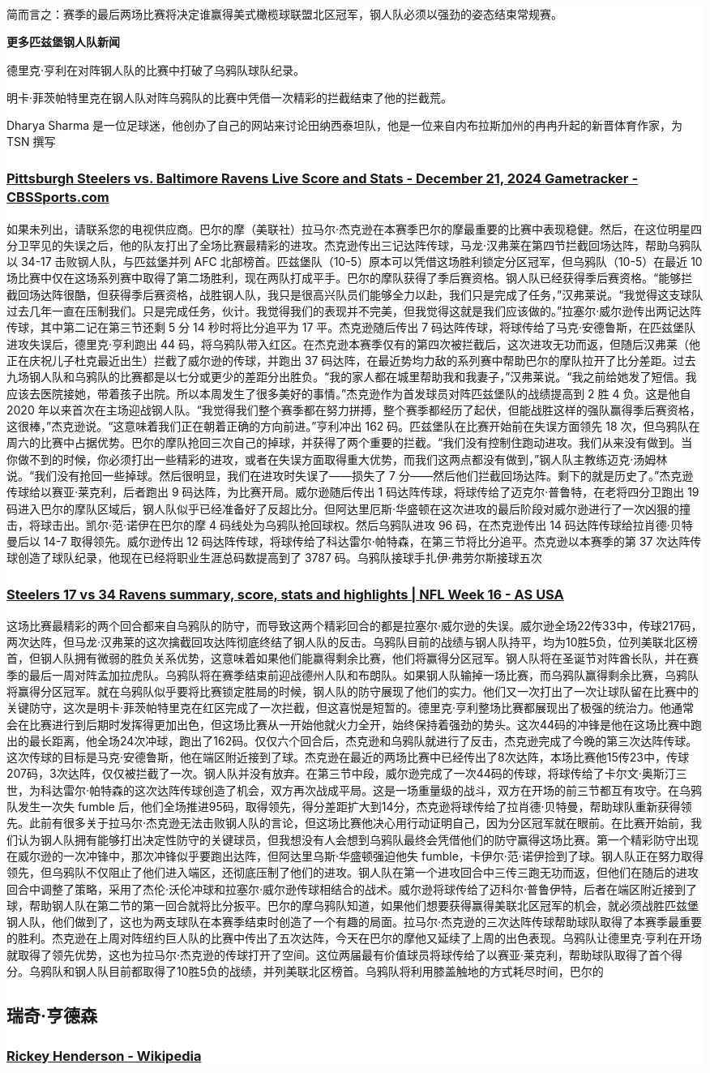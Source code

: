 简而言之：赛季的最后两场比赛将决定谁赢得美式橄榄球联盟北区冠军，钢人队必须以强劲的姿态结束常规赛。

**更多匹兹堡钢人队新闻**

德里克·亨利在对阵钢人队的比赛中打破了乌鸦队球队纪录。

明卡·菲茨帕特里克在钢人队对阵乌鸦队的比赛中凭借一次精彩的拦截结束了他的拦截荒。

Dharya Sharma 是一位足球迷，他创办了自己的网站来讨论田纳西泰坦队，他是一位来自内布拉斯加州的冉冉升起的新晋体育作家，为 TSN 撰写

### [Pittsburgh Steelers vs. Baltimore Ravens Live Score and Stats - December 21, 2024 Gametracker - CBSSports.com](https://www.cbssports.com/nfl/gametracker/boxscore/NFL_20241221_PIT@BAL/)

如果未列出，请联系您的电视供应商。巴尔的摩（美联社）拉马尔·杰克逊在本赛季巴尔的摩最重要的比赛中表现稳健。然后，在这位明星四分卫罕见的失误之后，他的队友打出了全场比赛最精彩的进攻。杰克逊传出三记达阵传球，马龙·汉弗莱在第四节拦截回场达阵，帮助乌鸦队以 34-17 击败钢人队，与匹兹堡并列 AFC 北部榜首。匹兹堡队（10-5）原本可以凭借这场胜利锁定分区冠军，但乌鸦队（10-5）在最近 10 场比赛中仅在这场系列赛中取得了第二场胜利，现在两队打成平手。巴尔的摩队获得了季后赛资格。钢人队已经获得季后赛资格。“能够拦截回场达阵很酷，但获得季后赛资格，战胜钢人队，我只是很高兴队员们能够全力以赴，我们只是完成了任务，”汉弗莱说。“我觉得这支球队过去几年一直在压制我们。只是完成任务，伙计。我觉得我们的表现并不完美，但我觉得这就是我们应该做的。”拉塞尔·威尔逊传出两记达阵传球，其中第二记在第三节还剩 5 分 14 秒时将比分追平为 17 平。杰克逊随后传出 7 码达阵传球，将球传给了马克·安德鲁斯，在匹兹堡队进攻失误后，德里克·亨利跑出 44 码，将乌鸦队带入红区。在杰克逊本赛季仅有的第四次被拦截后，这次进攻无功而返，但随后汉弗莱（他正在庆祝儿子杜克最近出生）拦截了威尔逊的传球，并跑出 37 码达阵，在最近势均力敌的系列赛中帮助巴尔的摩队拉开了比分差距。过去九场钢人队和乌鸦队的比赛都是以七分或更少的差距分出胜负。“我的家人都在城里帮助我和我妻子，”汉弗莱说。“我之前给她发了短信。我应该去医院接她，带着孩子出院。所以本周发生了很多美好的事情。”杰克逊作为首发球员对阵匹兹堡队的战绩提高到 2 胜 4 负。这是他自 2020 年以来首次在主场迎战钢人队。“我觉得我们整个赛季都在努力拼搏，整个赛季都经历了起伏，但能战胜这样的强队赢得季后赛资格，这很棒，”杰克逊说。“这意味着我们正在朝着正确的方向前进。”亨利冲出 162 码。匹兹堡队在比赛开始前在失误方面领先 18 次，但乌鸦队在周六的比赛中占据优势。巴尔的摩队抢回三次自己的掉球，并获得了两个重要的拦截。“我们没有控制住跑动进攻。我们从来没有做到。当你做不到的时候，你必须打出一些精彩的进攻，或者在失误方面取得重大优势，而我们这两点都没有做到，”钢人队主教练迈克·汤姆林说。“我们没有抢回一些掉球。然后很明显，我们在进攻时失误了——损失了 7 分——然后他们拦截回场达阵。剩下的就是历史了。”杰克逊传球给以赛亚·莱克利，后者跑出 9 码达阵，为比赛开局。威尔逊随后传出 1 码达阵传球，将球传给了迈克尔·普鲁特，在老将四分卫跑出 19 码进入巴尔的摩队区域后，钢人队似乎已经准备好了反超比分。但阿达里厄斯·华盛顿在这次进攻的最后阶段对威尔逊进行了一次凶狠的撞击，将球击出。凯尔·范·诺伊在巴尔的摩 4 码线处为乌鸦队抢回球权。然后乌鸦队进攻 96 码，在杰克逊传出 14 码达阵传球给拉肖德·贝特曼后以 14-7 取得领先。威尔逊传出 12 码达阵传球，将球传给了科达雷尔·帕特森，在第三节将比分追平。杰克逊以本赛季的第 37 次达阵传球创造了球队纪录，他现在已经将职业生涯总码数提高到了 3787 码。乌鸦队接球手扎伊·弗劳尔斯接球五次

### [Steelers 17 vs 34 Ravens summary, score, stats and highlights | NFL Week 16 - AS USA](https://en.as.com/nfl/steelers-vs-ravens-live-online-stats-scores-and-highlights-nfl-week-16-n/)

这场比赛最精彩的两个回合都来自乌鸦队的防守，而导致这两个精彩回合的都是拉塞尔·威尔逊的失误。威尔逊全场22传33中，传球217码，两次达阵，但马龙·汉弗莱的这次擒截回攻达阵彻底终结了钢人队的反击。乌鸦队目前的战绩与钢人队持平，均为10胜5负，位列美联北区榜首，但钢人队拥有微弱的胜负关系优势，这意味着如果他们能赢得剩余比赛，他们将赢得分区冠军。钢人队将在圣诞节对阵酋长队，并在赛季的最后一周对阵孟加拉虎队。乌鸦队将在赛季结束前迎战德州人队和布朗队。如果钢人队输掉一场比赛，而乌鸦队赢得剩余比赛，乌鸦队将赢得分区冠军。就在乌鸦队似乎要将比赛锁定胜局的时候，钢人队的防守展现了他们的实力。他们又一次打出了一次让球队留在比赛中的关键防守，这次是明卡·菲茨帕特里克在红区完成了一次拦截，但这喜悦是短暂的。德里克·亨利整场比赛都展现出了极强的统治力。他通常会在比赛进行到后期时发挥得更加出色，但这场比赛从一开始他就火力全开，始终保持着强劲的势头。这次44码的冲锋是他在这场比赛中跑出的最长距离，他全场24次冲球，跑出了162码。仅仅六个回合后，杰克逊和乌鸦队就进行了反击，杰克逊完成了今晚的第三次达阵传球。这次传球的目标是马克·安德鲁斯，他在端区附近接到了球。杰克逊在最近的两场比赛中已经传出了8次达阵，本场比赛他15传23中，传球207码，3次达阵，仅仅被拦截了一次。钢人队并没有放弃。在第三节中段，威尔逊完成了一次44码的传球，将球传给了卡尔文·奥斯汀三世，为科达雷尔·帕特森的这次达阵传球创造了机会，双方再次战成平局。这是一场重量级的战斗，双方在开场的前三节都互有攻守。在乌鸦队发生一次失 fumble 后，他们全场推进95码，取得领先，得分差距扩大到14分，杰克逊将球传给了拉肖德·贝特曼，帮助球队重新获得领先。此前有很多关于拉马尔·杰克逊无法击败钢人队的言论，但这场比赛他决心用行动证明自己，因为分区冠军就在眼前。在比赛开始前，我们认为钢人队拥有能够打出决定性防守的关键球员，但我想没有人会想到乌鸦队最终会凭借他们的防守赢得这场比赛。第一个精彩防守出现在威尔逊的一次冲锋中，那次冲锋似乎要跑出达阵，但阿达里乌斯·华盛顿强迫他失 fumble，卡伊尔·范·诺伊捡到了球。钢人队正在努力取得领先，但乌鸦队不仅阻止了他们进入端区，还彻底压制了他们的进攻。钢人队在第一个进攻回合中三传三跑无功而返，但他们在随后的进攻回合中调整了策略，采用了杰伦·沃伦冲球和拉塞尔·威尔逊传球相结合的战术。威尔逊将球传给了迈科尔·普鲁伊特，后者在端区附近接到了球，帮助钢人队在第二节的第一回合就将比分扳平。巴尔的摩乌鸦队知道，如果他们想要获得赢得美联北区冠军的机会，就必须战胜匹兹堡钢人队，他们做到了，这也为两支球队在本赛季结束时创造了一个有趣的局面。拉马尔·杰克逊的三次达阵传球帮助球队取得了本赛季最重要的胜利。杰克逊在上周对阵纽约巨人队的比赛中传出了五次达阵，今天在巴尔的摩他又延续了上周的出色表现。乌鸦队让德里克·亨利在开场就取得了领先优势，这也为拉马尔·杰克逊的传球打开了空间。这位两届最有价值球员将球传给了以赛亚·莱克利，帮助球队取得了首个得分。乌鸦队和钢人队目前都取得了10胜5负的战绩，并列美联北区榜首。乌鸦队将利用膝盖触地的方式耗尽时间，巴尔的

## 瑞奇·亨德森

### [Rickey Henderson - Wikipedia](https://en.wikipedia.org/wiki/Rickey_Henderson)
